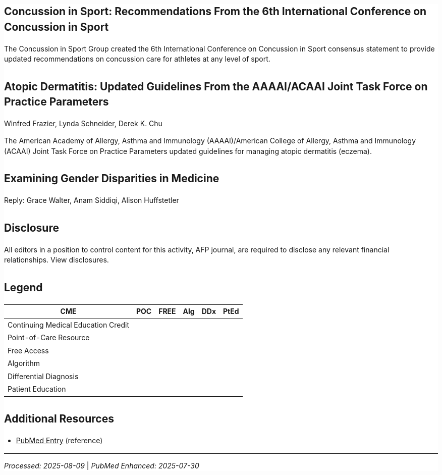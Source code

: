 ## Concussion in Sport: Recommendations From the 6th International Conference on Concussion in Sport

The Concussion in Sport Group created the 6th International Conference on Concussion in Sport consensus statement to provide updated recommendations on concussion care for athletes at any level of sport.

## Atopic Dermatitis: Updated Guidelines From the AAAAI/ACAAI Joint Task Force on Practice Parameters

Winfred Frazier, Lynda Schneider, Derek K. Chu

The American Academy of Allergy, Asthma and Immunology (AAAAI)/American College of Allergy, Asthma and Immunology (ACAAI) Joint Task Force on Practice Parameters updated guidelines for managing atopic dermatitis (eczema).

## Examining Gender Disparities in Medicine

Reply: Grace Walter, Anam Siddiqi, Alison Huffstetler

## Disclosure

All editors in a position to control content for this activity, AFP journal, are required to disclose any relevant financial relationships. View disclosures.

## Legend

| CME | POC | FREE | Alg | DDx | PtEd |
|---|---|---|---|---|---|
| Continuing Medical Education Credit |
| Point-of-Care Resource |
| Free Access |
| Algorithm |
| Differential Diagnosis |
| Patient Education |

## Additional Resources

- [PubMed Entry](https://pubmed.ncbi.nlm.nih.gov/39418567/) (reference)

---

*Processed: 2025-08-09* | *PubMed Enhanced: 2025-07-30*
